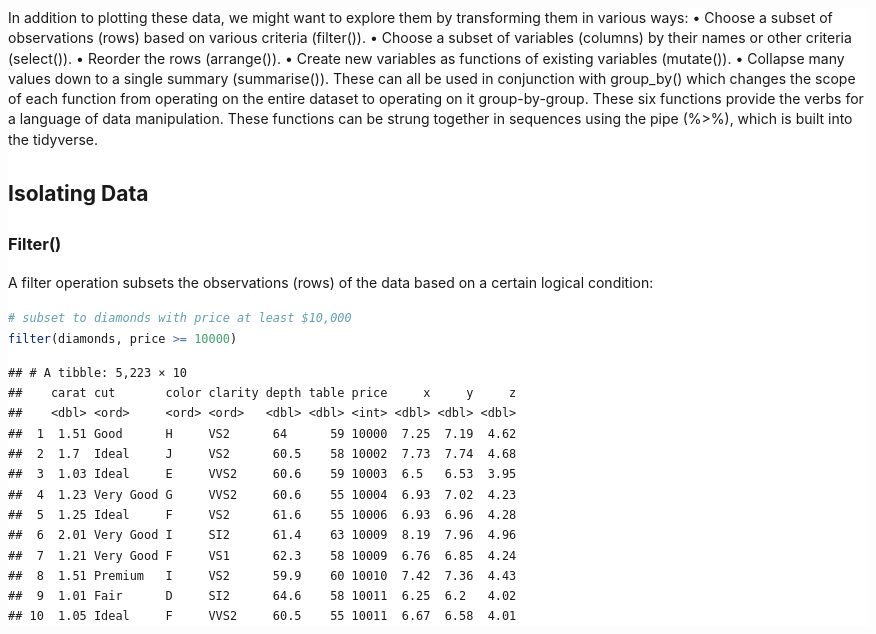 In addition to plotting these data, we might want to explore them by
transforming them in various ways: • Choose a subset of observations
(rows) based on various criteria (filter()). • Choose a subset of
variables (columns) by their names or other criteria (select()). •
Reorder the rows (arrange()). • Create new variables as functions of
existing variables (mutate()). • Collapse many values down to a single
summary (summarise()). These can all be used in conjunction with
group_by() which changes the scope of each function from operating on
the entire dataset to operating on it group-by-group. These six
functions provide the verbs for a language of data manipulation. These
functions can be strung together in sequences using the pipe (%\>%),
which is built into the tidyverse.

## Isolating Data

### Filter()

A filter operation subsets the observations (rows) of the data based on
a certain logical condition:

``` r
# subset to diamonds with price at least $10,000
filter(diamonds, price >= 10000)
```

    ## # A tibble: 5,223 × 10
    ##    carat cut       color clarity depth table price     x     y     z
    ##    <dbl> <ord>     <ord> <ord>   <dbl> <dbl> <int> <dbl> <dbl> <dbl>
    ##  1  1.51 Good      H     VS2      64      59 10000  7.25  7.19  4.62
    ##  2  1.7  Ideal     J     VS2      60.5    58 10002  7.73  7.74  4.68
    ##  3  1.03 Ideal     E     VVS2     60.6    59 10003  6.5   6.53  3.95
    ##  4  1.23 Very Good G     VVS2     60.6    55 10004  6.93  7.02  4.23
    ##  5  1.25 Ideal     F     VS2      61.6    55 10006  6.93  6.96  4.28
    ##  6  2.01 Very Good I     SI2      61.4    63 10009  8.19  7.96  4.96
    ##  7  1.21 Very Good F     VS1      62.3    58 10009  6.76  6.85  4.24
    ##  8  1.51 Premium   I     VS2      59.9    60 10010  7.42  7.36  4.43
    ##  9  1.01 Fair      D     SI2      64.6    58 10011  6.25  6.2   4.02
    ## 10  1.05 Ideal     F     VVS2     60.5    55 10011  6.67  6.58  4.01